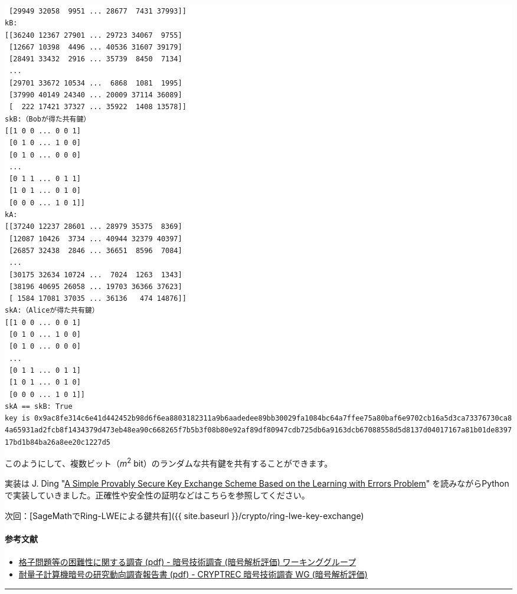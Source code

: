 ```
 [29949 32058  9951 ... 28677  7431 37993]]
kB:
[[36240 12367 27901 ... 29723 34067  9755]
 [12667 10398  4496 ... 40536 31607 39179]
 [28491 33432  2916 ... 35739  8450  7134]
 ...
 [29701 33672 10534 ...  6868  1081  1995]
 [37990 40149 24340 ... 20009 37114 36089]
 [  222 17421 37327 ... 35922  1408 13578]]
skB:（Bobが得た共有鍵）
[[1 0 0 ... 0 0 1]
 [0 1 0 ... 1 0 0]
 [0 1 0 ... 0 0 0]
 ...
 [0 1 1 ... 0 1 1]
 [1 0 1 ... 0 1 0]
 [0 0 0 ... 1 0 1]]
kA:
[[37240 12237 28601 ... 28979 35375  8369]
 [12087 10426  3734 ... 40944 32379 40397]
 [26857 32438  2846 ... 36651  8596  7084]
 ...
 [30175 32634 10724 ...  7024  1263  1343]
 [38196 40695 26058 ... 19703 36366 37623]
 [ 1584 17081 37035 ... 36136   474 14876]]
skA:（Aliceが得た共有鍵）
[[1 0 0 ... 0 0 1]
 [0 1 0 ... 1 0 0]
 [0 1 0 ... 0 0 0]
 ...
 [0 1 1 ... 0 1 1]
 [1 0 1 ... 0 1 0]
 [0 0 0 ... 1 0 1]]
skA == skB: True
key is 0x9ac8fe314c6e41d442452b98d6f6ea8803182311a9b6aadedee89bb30029fa1084bc64a7ffee75a80baf6e9702cb16a5d3ca73376730ca84a65931ad2fcb8f1434379d473eb48ea90c668265f7b5b3f08b80e92af89df80947cdb725db6a9163dcb67088558d5d8137d04017167a81b01de839717bd1b84ba26a8ee20c1227d5
```

このようにして、複数ビット（$m^2$ bit）のランダムな共有鍵を共有することができます。

実装は J. Ding "[A Simple Provably Secure Key Exchange Scheme Based on the Learning with Errors Problem](https://eprint.iacr.org/2012/688.pdf)" を読みながらPythonで実装していきました。正確性や安全性の証明などはこちらを参照してください。


次回：[SageMathでRing-LWEによる鍵共有]({{ site.baseurl }}/crypto/ring-lwe-key-exchange)

#### 参考文献
- [格子問題等の困難性に関する調査 (pdf) - 暗号技術調査 (暗号解析評価) ワーキンググループ](https://www.cryptrec.go.jp/exreport/cryptrec-ex-2404-2014.pdf)
- [耐量子計算機暗号の研究動向調査報告書 (pdf) - CRYPTREC 暗号技術調査 WG (暗号解析評価)](https://www.cryptrec.go.jp/report/cryptrec-tr-2001-2018.pdf)

---

[^PQC]: 耐量子暗号は「耐量子計算機暗号」や「ポスト量子暗号」とも呼ばれる .
[^QFT]: 量子コンピュータで離散フーリエ変換することを量子フーリエ変換という .
[^QFT-wiki]: [Quantum Fourier transform - Wikipedia](https://en.wikipedia.org/wiki/Quantum_Fourier_transform)
[^Reg05]: O. Regev, "[On lattices, learning with errors, random linear codes, and cryptography](https://cims.nyu.edu/~regev/papers/qcrypto.pdf)," J. ACM, 56(6) (2009), pp. 1–40 (Preliminary version was presented at STOC 2005), 2009.
[^Pei09]: C. Peikert, "[Public-key cryptosystems from the worst-case shortest vector problems: extended abstract](https://web.eecs.umich.edu/~cpeikert/pubs/svpcrypto.pdf)," In Proc. 41st ACM Symp. on Theory of Computing–STOC 2009, ACM, pp. 333–342, 2009.
[^Ding12]: J. Ding, X. Xie, X. Lin "[A Simple Provably Secure Key Exchange Scheme Based on the Learning with Errors Problem](https://eprint.iacr.org/2012/688.pdf)," University of Cincinnati Chinese Academy of Sciences Rutgers University, 2014.
[^cryptrec-report2015]: [格子問題等の困難性に関する調査 - 暗号技術調査 (暗号解析評価) ワーキンググループ](https://www.cryptrec.go.jp/exreport/cryptrec-ex-2404-2014.pdf)
